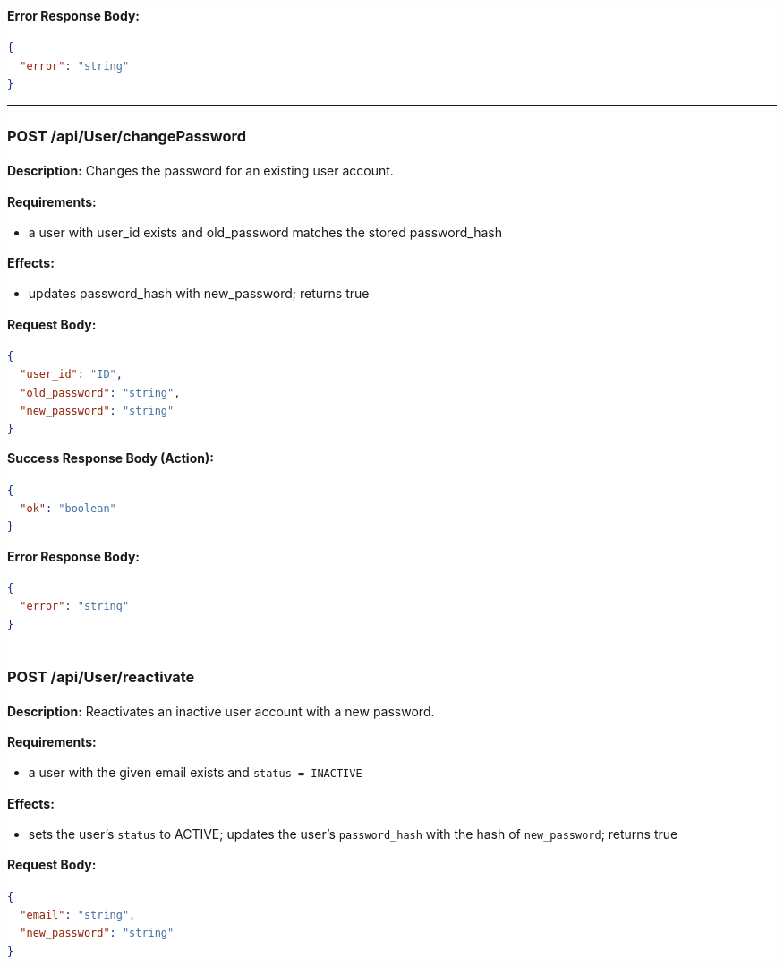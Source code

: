 **Error Response Body:**
```json
{
  "error": "string"
}
```
---
### POST /api/User/changePassword

**Description:** Changes the password for an existing user account.

**Requirements:**
- a user with user_id exists and old_password matches the stored password_hash

**Effects:**
- updates password_hash with new_password; returns true

**Request Body:**
```json
{
  "user_id": "ID",
  "old_password": "string",
  "new_password": "string"
}
```

**Success Response Body (Action):**
```json
{
  "ok": "boolean"
}
```

**Error Response Body:**
```json
{
  "error": "string"
}
```
---
### POST /api/User/reactivate

**Description:** Reactivates an inactive user account with a new password.

**Requirements:**
- a user with the given email exists and `status = INACTIVE`

**Effects:**
- sets the user’s `status` to ACTIVE; updates the user’s `password_hash` with the hash of `new_password`; returns true

**Request Body:**
```json
{
  "email": "string",
  "new_password": "string"
}
```

